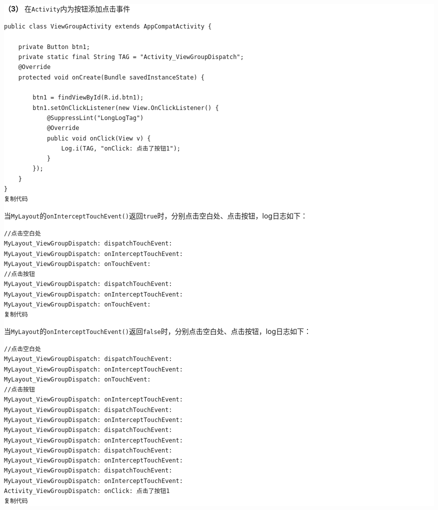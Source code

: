 **（3）** 在`Activity`内为按钮添加点击事件

```
public class ViewGroupActivity extends AppCompatActivity {
    
    private Button btn1;
    private static final String TAG = "Activity_ViewGroupDispatch";
	@Override
    protected void onCreate(Bundle savedInstanceState) {
        
        btn1 = findViewById(R.id.btn1);
        btn1.setOnClickListener(new View.OnClickListener() {
            @SuppressLint("LongLogTag")
            @Override
            public void onClick(View v) {
                Log.i(TAG, "onClick: 点击了按钮1");
            }
        });
    }           
}
复制代码
```

当`MyLayout`的`onInterceptTouchEvent()`返回`true`时，分别点击空白处、点击按钮，log日志如下：

```
//点击空白处
MyLayout_ViewGroupDispatch: dispatchTouchEvent: 
MyLayout_ViewGroupDispatch: onInterceptTouchEvent: 
MyLayout_ViewGroupDispatch: onTouchEvent: 
//点击按钮
MyLayout_ViewGroupDispatch: dispatchTouchEvent: 
MyLayout_ViewGroupDispatch: onInterceptTouchEvent: 
MyLayout_ViewGroupDispatch: onTouchEvent: 
复制代码
```

当`MyLayout`的`onInterceptTouchEvent()`返回`false`时，分别点击空白处、点击按钮，log日志如下：

```
//点击空白处
MyLayout_ViewGroupDispatch: dispatchTouchEvent: 
MyLayout_ViewGroupDispatch: onInterceptTouchEvent: 
MyLayout_ViewGroupDispatch: onTouchEvent: 
//点击按钮
MyLayout_ViewGroupDispatch: onInterceptTouchEvent: 
MyLayout_ViewGroupDispatch: dispatchTouchEvent: 
MyLayout_ViewGroupDispatch: onInterceptTouchEvent: 
MyLayout_ViewGroupDispatch: dispatchTouchEvent: 
MyLayout_ViewGroupDispatch: onInterceptTouchEvent: 
MyLayout_ViewGroupDispatch: dispatchTouchEvent: 
MyLayout_ViewGroupDispatch: onInterceptTouchEvent: 
MyLayout_ViewGroupDispatch: dispatchTouchEvent: 
MyLayout_ViewGroupDispatch: onInterceptTouchEvent: 
Activity_ViewGroupDispatch: onClick: 点击了按钮1
复制代码
```
